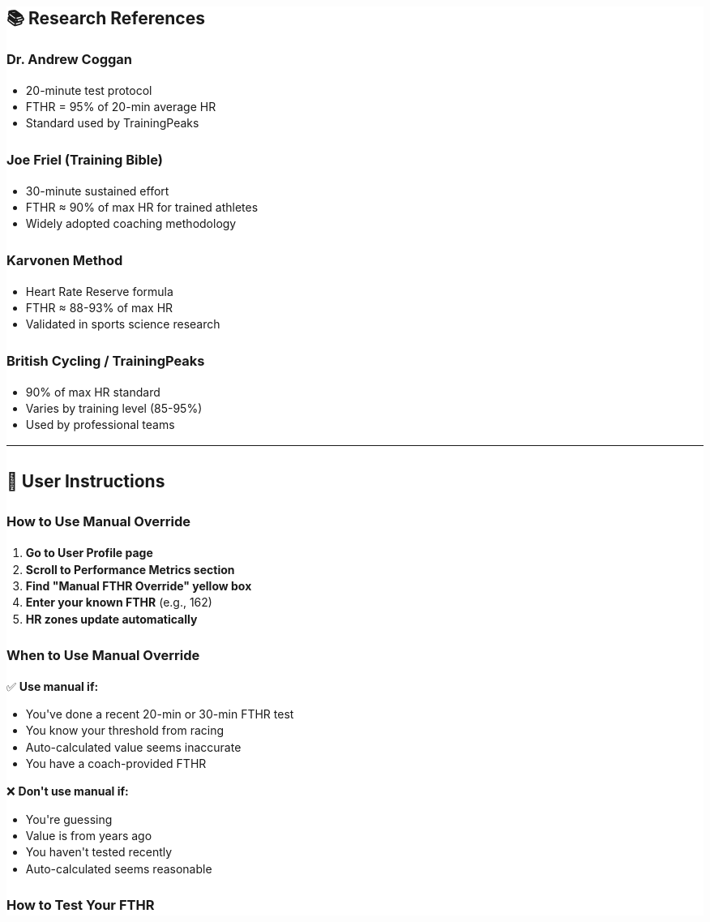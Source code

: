 ## 📚 Research References

### **Dr. Andrew Coggan**
- 20-minute test protocol
- FTHR = 95% of 20-min average HR
- Standard used by TrainingPeaks

### **Joe Friel (Training Bible)**
- 30-minute sustained effort
- FTHR ≈ 90% of max HR for trained athletes
- Widely adopted coaching methodology

### **Karvonen Method**
- Heart Rate Reserve formula
- FTHR ≈ 88-93% of max HR
- Validated in sports science research

### **British Cycling / TrainingPeaks**
- 90% of max HR standard
- Varies by training level (85-95%)
- Used by professional teams

---

## 🎯 User Instructions

### **How to Use Manual Override**

1. **Go to User Profile page**
2. **Scroll to Performance Metrics section**
3. **Find "Manual FTHR Override" yellow box**
4. **Enter your known FTHR** (e.g., 162)
5. **HR zones update automatically**

### **When to Use Manual Override**

✅ **Use manual if:**
- You've done a recent 20-min or 30-min FTHR test
- You know your threshold from racing
- Auto-calculated value seems inaccurate
- You have a coach-provided FTHR

❌ **Don't use manual if:**
- You're guessing
- Value is from years ago
- You haven't tested recently
- Auto-calculated seems reasonable

### **How to Test Your FTHR**
